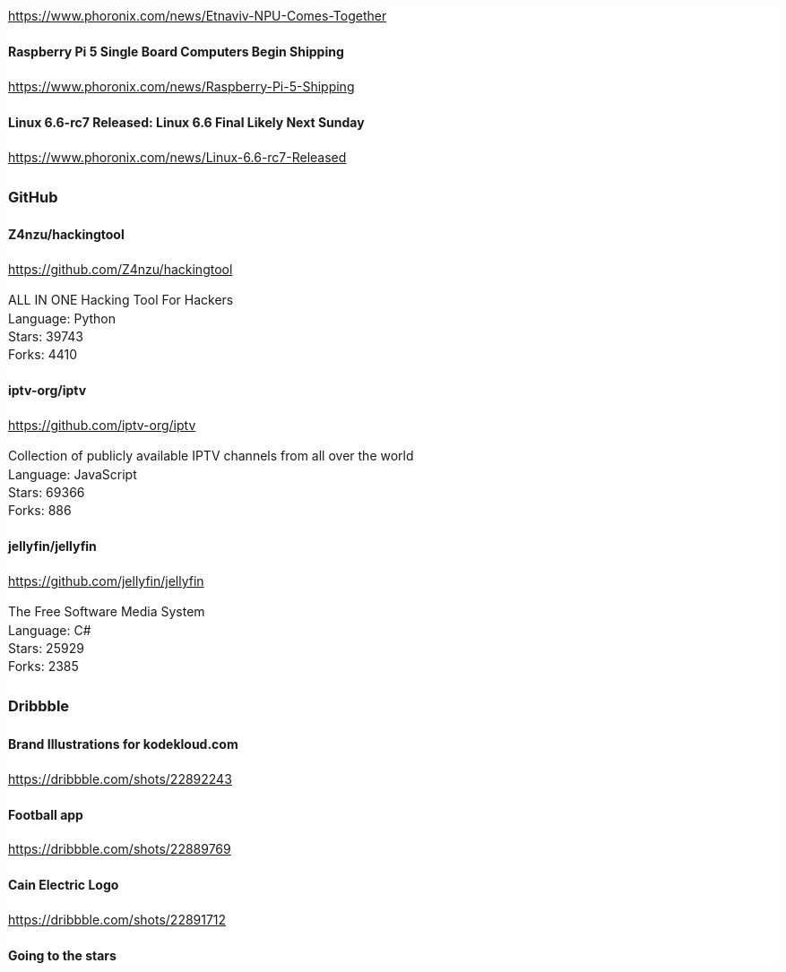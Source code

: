 https://www.phoronix.com/news/Etnaviv-NPU-Comes-Together

#### Raspberry Pi 5 Single Board Computers Begin Shipping

https://www.phoronix.com/news/Raspberry-Pi-5-Shipping

#### Linux 6.6-rc7 Released: Linux 6.6 Final Likely Next Sunday

https://www.phoronix.com/news/Linux-6.6-rc7-Released

### GitHub

#### Z4nzu/hackingtool

https://github.com/Z4nzu/hackingtool

ALL IN ONE Hacking Tool For Hackers\
Language: Python\
Stars: 39743\
Forks: 4410

#### iptv-org/iptv

https://github.com/iptv-org/iptv

Collection of publicly available IPTV channels from all over the world\
Language: JavaScript\
Stars: 69366\
Forks: 886

#### jellyfin/jellyfin

https://github.com/jellyfin/jellyfin

The Free Software Media System\
Language: C#\
Stars: 25929\
Forks: 2385

### Dribbble

#### Brand Illustrations for kodekloud.com

https://dribbble.com/shots/22892243

#### Football app

https://dribbble.com/shots/22889769

#### Cain Electric Logo

https://dribbble.com/shots/22891712

#### Going to the stars

